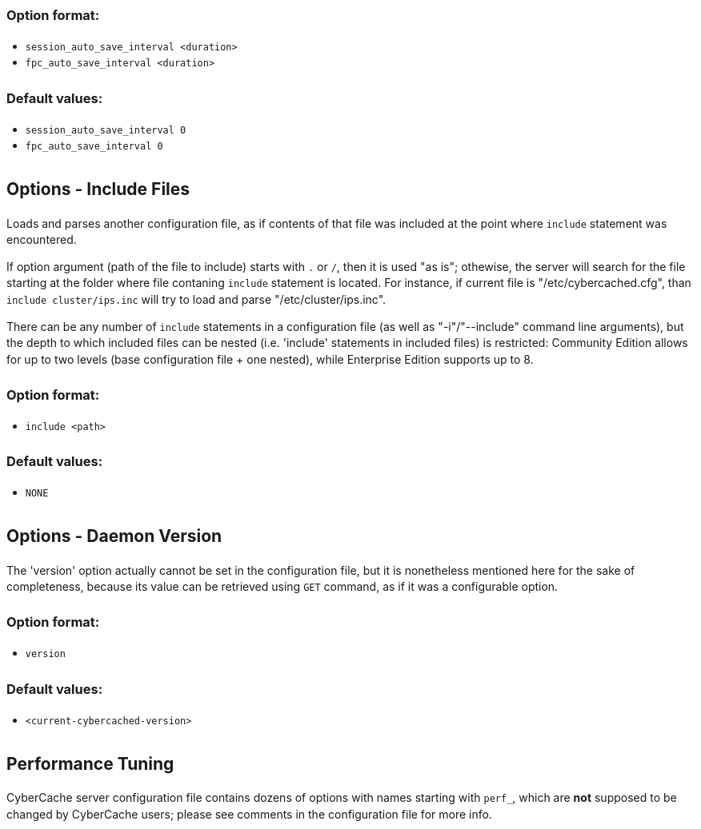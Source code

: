 ### Option format:

- `session_auto_save_interval <duration>`
- `fpc_auto_save_interval <duration>`

### Default values:

- `session_auto_save_interval 0`
- `fpc_auto_save_interval 0`

## Options - Include Files

Loads and parses another configuration file, as if contents of that file was
included at the point where `include` statement was encountered.

If option argument (path of the file to include) starts with `.` or `/`, then
it is used "as is"; othewise, the server will search for the file starting at
the folder where file contaning `include` statement is located. For instance,
if current file is "/etc/cybercached.cfg", than `include cluster/ips.inc` will
try to load and parse "/etc/cluster/ips.inc".

There can be any number of `include` statements in a configuration file (as
well as "-i"/"--include" command line arguments), but the depth to which
included files can be nested (i.e. 'include' statements in included files) is
restricted: Community Edition allows for up to two levels (base configuration
file + one nested), while Enterprise Edition supports up to 8.

### Option format:

- `include <path>`

### Default values:

- `NONE`

## Options - Daemon Version

The 'version' option actually cannot be set in the configuration file, but it
is nonetheless mentioned here for the sake of completeness, because its value
can be retrieved using `GET` command, as if it was a configurable option.

### Option format:

- `version`

### Default values:

- `<current-cybercached-version>`

## Performance Tuning

CyberCache server configuration file contains dozens of options with names
starting with `perf_`, which are **not** supposed to be changed by CyberCache
users; please see comments in the configuration file for more info.

